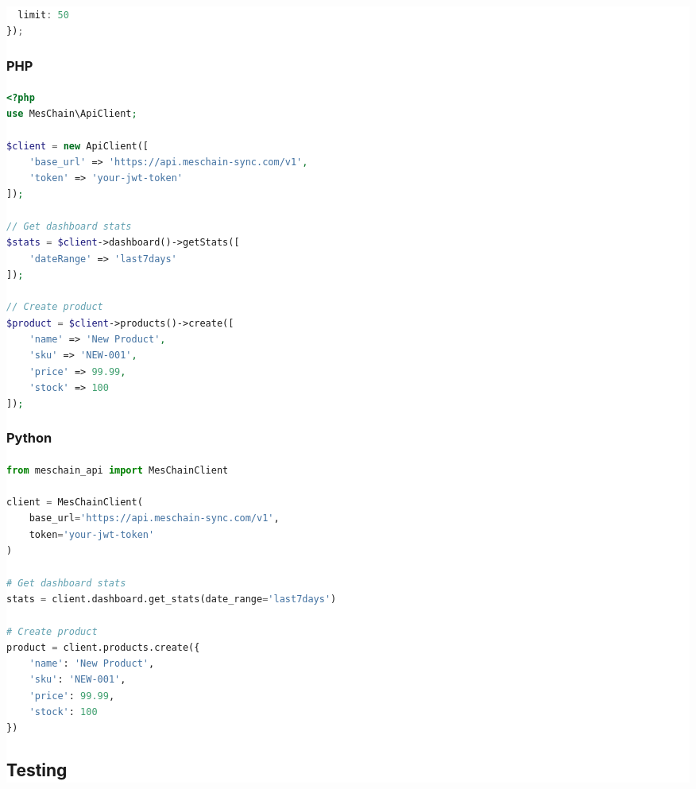 ```javascript
  limit: 50
});
```

### PHP

```php
<?php
use MesChain\ApiClient;

$client = new ApiClient([
    'base_url' => 'https://api.meschain-sync.com/v1',
    'token' => 'your-jwt-token'
]);

// Get dashboard stats
$stats = $client->dashboard()->getStats([
    'dateRange' => 'last7days'
]);

// Create product
$product = $client->products()->create([
    'name' => 'New Product',
    'sku' => 'NEW-001',
    'price' => 99.99,
    'stock' => 100
]);
```

### Python

```python
from meschain_api import MesChainClient

client = MesChainClient(
    base_url='https://api.meschain-sync.com/v1',
    token='your-jwt-token'
)

# Get dashboard stats
stats = client.dashboard.get_stats(date_range='last7days')

# Create product
product = client.products.create({
    'name': 'New Product',
    'sku': 'NEW-001',
    'price': 99.99,
    'stock': 100
})
```

## Testing
